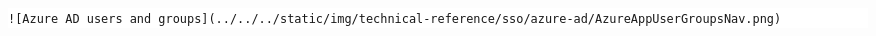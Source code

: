     ![Azure AD users and groups](../../../static/img/technical-reference/sso/azure-ad/AzureAppUserGroupsNav.png)    
